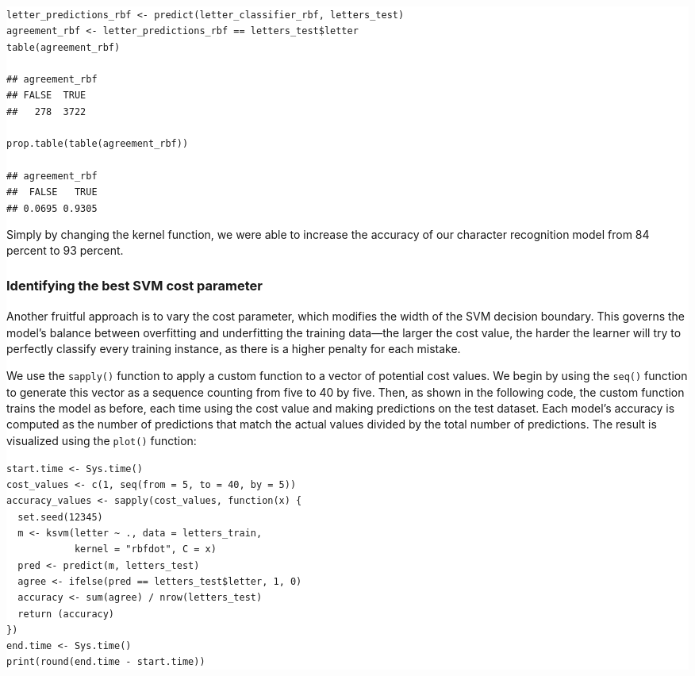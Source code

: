     letter_predictions_rbf <- predict(letter_classifier_rbf, letters_test)
    agreement_rbf <- letter_predictions_rbf == letters_test$letter
    table(agreement_rbf)

    ## agreement_rbf
    ## FALSE  TRUE 
    ##   278  3722

    prop.table(table(agreement_rbf))

    ## agreement_rbf
    ##  FALSE   TRUE 
    ## 0.0695 0.9305

Simply by changing the kernel function, we were able to increase the
accuracy of our character recognition model from 84 percent to 93
percent.

### Identifying the best SVM cost parameter

Another fruitful approach is to vary the cost parameter, which modifies
the width of the SVM decision boundary. This governs the model’s balance
between overfitting and underfitting the training data—the larger the
cost value, the harder the learner will try to perfectly classify every
training instance, as there is a higher penalty for each mistake.

We use the `sapply()` function to apply a custom function to a vector of
potential cost values. We begin by using the `seq()` function to
generate this vector as a sequence counting from five to 40 by five.
Then, as shown in the following code, the custom function trains the
model as before, each time using the cost value and making predictions
on the test dataset. Each model’s accuracy is computed as the number of
predictions that match the actual values divided by the total number of
predictions. The result is visualized using the `plot()` function:

    start.time <- Sys.time()
    cost_values <- c(1, seq(from = 5, to = 40, by = 5))
    accuracy_values <- sapply(cost_values, function(x) {
      set.seed(12345)
      m <- ksvm(letter ~ ., data = letters_train,
                kernel = "rbfdot", C = x)
      pred <- predict(m, letters_test)
      agree <- ifelse(pred == letters_test$letter, 1, 0)
      accuracy <- sum(agree) / nrow(letters_test)
      return (accuracy)
    })
    end.time <- Sys.time()
    print(round(end.time - start.time))
